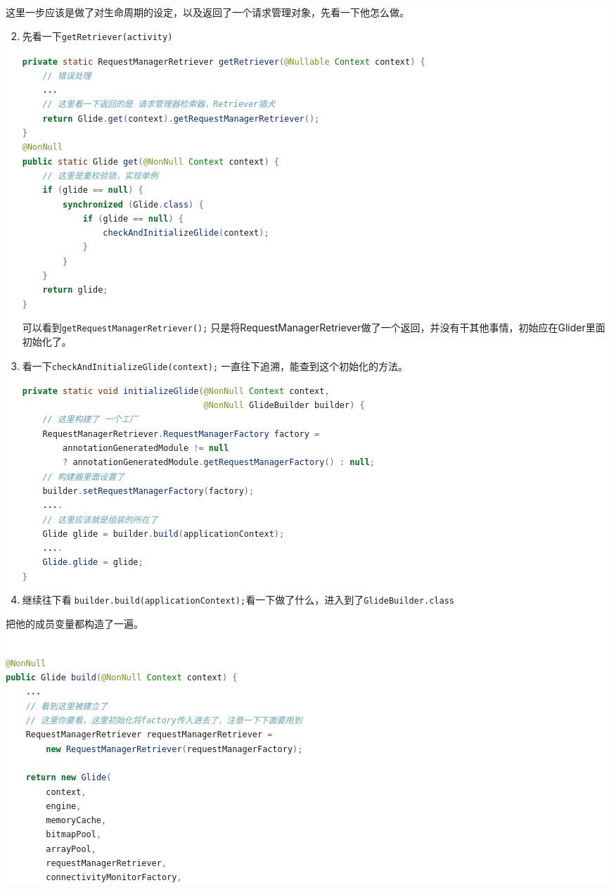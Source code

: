    这里一步应该是做了对生命周期的设定，以及返回了一个请求管理对象，先看一下他怎么做。

2. 先看一下`getRetriever(activity)`

   ```java
   private static RequestManagerRetriever getRetriever(@Nullable Context context) {
       // 错误处理
       ...
       // 这里看一下返回的是 请求管理器检索器，Retriever猎犬
       return Glide.get(context).getRequestManagerRetriever();
   }
   @NonNull
   public static Glide get(@NonNull Context context) {
       // 这里是重校验锁，实现单例
       if (glide == null) {
           synchronized (Glide.class) {
               if (glide == null) {
                   checkAndInitializeGlide(context);
               }
           }
       }
       return glide;
   }
   ```

   可以看到`getRequestManagerRetriever();` 只是将RequestManagerRetriever做了一个返回，并没有干其他事情，初始应在Glider里面初始化了。

3. 看一下`checkAndInitializeGlide(context);` 一直往下追溯，能查到这个初始化的方法。

   ```java
   private static void initializeGlide(@NonNull Context context, 
                                       @NonNull GlideBuilder builder) {
       // 这里构建了 一个工厂
       RequestManagerRetriever.RequestManagerFactory factory =
           annotationGeneratedModule != null
           ? annotationGeneratedModule.getRequestManagerFactory() : null;
       // 构建器里面设置了
       builder.setRequestManagerFactory(factory);
       ....
       // 这里应该就是组装的所在了
       Glide glide = builder.build(applicationContext);
       ....
       Glide.glide = glide;
   }
   ```

4.  继续往下看 `builder.build(applicationContext);`看一下做了什么，进入到了`GlideBuilder.class`

   把他的成员变量都构造了一遍。

   ```java
   
   @NonNull
   public Glide build(@NonNull Context context) {
       ...
       // 看到这里被建立了
       // 这里你要看，这里初始化将factory传入进去了，注意一下下面要用到
       RequestManagerRetriever requestManagerRetriever =
           new RequestManagerRetriever(requestManagerFactory);
   
       return new Glide(
           context,
           engine,
           memoryCache,
           bitmapPool,
           arrayPool,
           requestManagerRetriever,
           connectivityMonitorFactory,
   ```